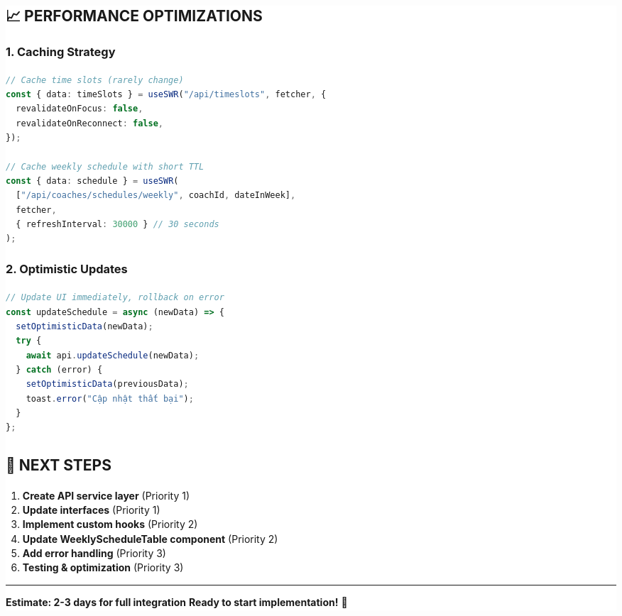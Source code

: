 ## 📈 **PERFORMANCE OPTIMIZATIONS**

### 1. Caching Strategy

```typescript
// Cache time slots (rarely change)
const { data: timeSlots } = useSWR("/api/timeslots", fetcher, {
  revalidateOnFocus: false,
  revalidateOnReconnect: false,
});

// Cache weekly schedule with short TTL
const { data: schedule } = useSWR(
  ["/api/coaches/schedules/weekly", coachId, dateInWeek],
  fetcher,
  { refreshInterval: 30000 } // 30 seconds
);
```

### 2. Optimistic Updates

```typescript
// Update UI immediately, rollback on error
const updateSchedule = async (newData) => {
  setOptimisticData(newData);
  try {
    await api.updateSchedule(newData);
  } catch (error) {
    setOptimisticData(previousData);
    toast.error("Cập nhật thất bại");
  }
};
```

## 🔧 **NEXT STEPS**

1. **Create API service layer** (Priority 1)
2. **Update interfaces** (Priority 1)
3. **Implement custom hooks** (Priority 2)
4. **Update WeeklyScheduleTable component** (Priority 2)
5. **Add error handling** (Priority 3)
6. **Testing & optimization** (Priority 3)

---

**Estimate: 2-3 days for full integration**
**Ready to start implementation!** 🚀

